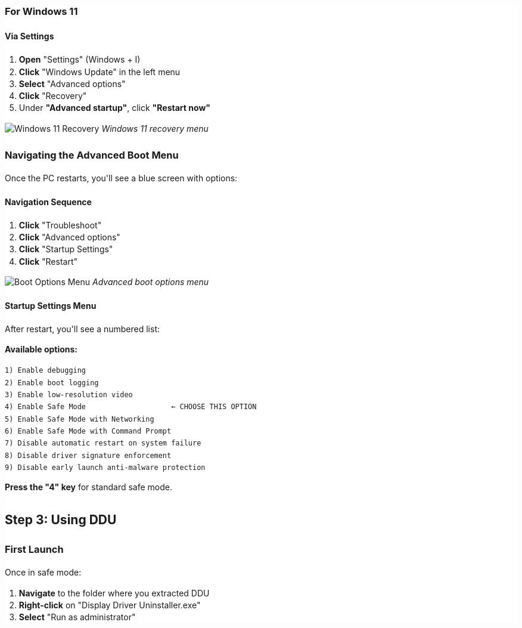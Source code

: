 ### For Windows 11

#### Via Settings

1. **Open** "Settings" (Windows + I)
2. **Click** "Windows Update" in the left menu
3. **Select** "Advanced options"
4. **Click** "Recovery"
5. Under **"Advanced startup"**, click **"Restart now"**

![Windows 11 Recovery](/images/win11-recovery-settings.png)
*Windows 11 recovery menu*

### Navigating the Advanced Boot Menu

Once the PC restarts, you'll see a blue screen with options:

#### Navigation Sequence

1. **Click** "Troubleshoot"
2. **Click** "Advanced options"
3. **Click** "Startup Settings"
4. **Click** "Restart"

![Boot Options Menu](/images/windows-boot-options.png)
*Advanced boot options menu*

#### Startup Settings Menu

After restart, you'll see a numbered list:

**Available options:**
```
1) Enable debugging
2) Enable boot logging
3) Enable low-resolution video
4) Enable Safe Mode                    ← CHOOSE THIS OPTION
5) Enable Safe Mode with Networking
6) Enable Safe Mode with Command Prompt
7) Disable automatic restart on system failure
8) Disable driver signature enforcement
9) Disable early launch anti-malware protection
```

**Press the "4" key** for standard safe mode.

## Step 3: Using DDU

### First Launch

Once in safe mode:

1. **Navigate** to the folder where you extracted DDU
2. **Right-click** on "Display Driver Uninstaller.exe"
3. **Select** "Run as administrator"
